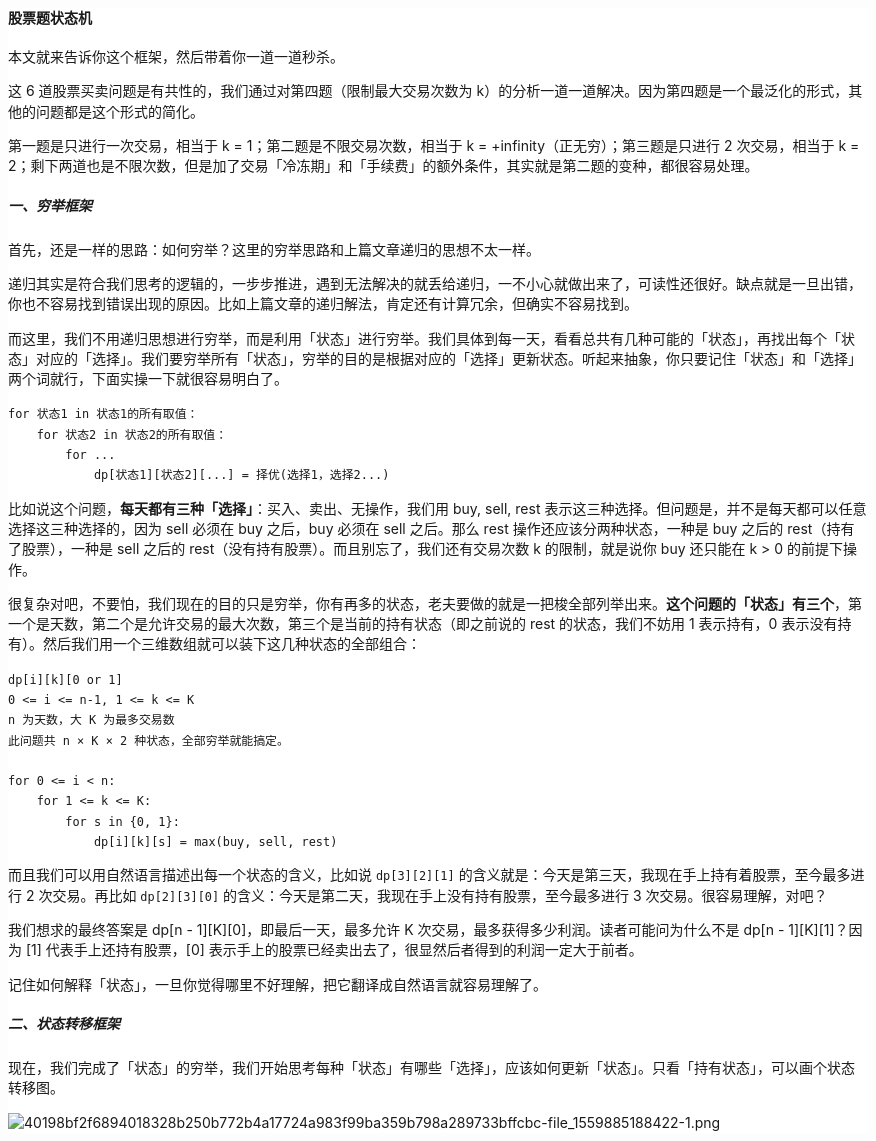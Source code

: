#### 股票题状态机

本文就来告诉你这个框架，然后带着你一道一道秒杀。

这 6 道股票买卖问题是有共性的，我们通过对第四题（限制最大交易次数为 k）的分析一道一道解决。因为第四题是一个最泛化的形式，其他的问题都是这个形式的简化。

第一题是只进行一次交易，相当于 k = 1；第二题是不限交易次数，相当于 k = +infinity（正无穷）；第三题是只进行 2 次交易，相当于 k = 2；剩下两道也是不限次数，但是加了交易「冷冻期」和「手续费」的额外条件，其实就是第二题的变种，都很容易处理。

##### 一、穷举框架

首先，还是一样的思路：如何穷举？这里的穷举思路和上篇文章递归的思想不太一样。

递归其实是符合我们思考的逻辑的，一步步推进，遇到无法解决的就丢给递归，一不小心就做出来了，可读性还很好。缺点就是一旦出错，你也不容易找到错误出现的原因。比如上篇文章的递归解法，肯定还有计算冗余，但确实不容易找到。

而这里，我们不用递归思想进行穷举，而是利用「状态」进行穷举。我们具体到每一天，看看总共有几种可能的「状态」，再找出每个「状态」对应的「选择」。我们要穷举所有「状态」，穷举的目的是根据对应的「选择」更新状态。听起来抽象，你只要记住「状态」和「选择」两个词就行，下面实操一下就很容易明白了。

```
for 状态1 in 状态1的所有取值：
    for 状态2 in 状态2的所有取值：
        for ...
            dp[状态1][状态2][...] = 择优(选择1，选择2...)
```

比如说这个问题，**每天都有三种「选择」**：买入、卖出、无操作，我们用 buy, sell, rest 表示这三种选择。但问题是，并不是每天都可以任意选择这三种选择的，因为 sell 必须在 buy 之后，buy 必须在 sell 之后。那么 rest 操作还应该分两种状态，一种是 buy 之后的 rest（持有了股票），一种是 sell 之后的 rest（没有持有股票）。而且别忘了，我们还有交易次数 k 的限制，就是说你 buy 还只能在 k > 0 的前提下操作。

很复杂对吧，不要怕，我们现在的目的只是穷举，你有再多的状态，老夫要做的就是一把梭全部列举出来。**这个问题的「状态」有三个**，第一个是天数，第二个是允许交易的最大次数，第三个是当前的持有状态（即之前说的 rest 的状态，我们不妨用 1 表示持有，0 表示没有持有）。然后我们用一个三维数组就可以装下这几种状态的全部组合：

```
dp[i][k][0 or 1]
0 <= i <= n-1, 1 <= k <= K
n 为天数，大 K 为最多交易数
此问题共 n × K × 2 种状态，全部穷举就能搞定。

for 0 <= i < n:
    for 1 <= k <= K:
        for s in {0, 1}:
            dp[i][k][s] = max(buy, sell, rest)
```

而且我们可以用自然语言描述出每一个状态的含义，比如说 `dp[3][2][1]` 的含义就是：今天是第三天，我现在手上持有着股票，至今最多进行 2 次交易。再比如 `dp[2][3][0]` 的含义：今天是第二天，我现在手上没有持有股票，至今最多进行 3 次交易。很容易理解，对吧？

我们想求的最终答案是 dp[n - 1][K][0]，即最后一天，最多允许 K 次交易，最多获得多少利润。读者可能问为什么不是 dp[n - 1][K][1]？因为 [1] 代表手上还持有股票，[0] 表示手上的股票已经卖出去了，很显然后者得到的利润一定大于前者。

记住如何解释「状态」，一旦你觉得哪里不好理解，把它翻译成自然语言就容易理解了。

##### 二、状态转移框架

现在，我们完成了「状态」的穷举，我们开始思考每种「状态」有哪些「选择」，应该如何更新「状态」。只看「持有状态」，可以画个状态转移图。

![40198bf2f6894018328b250b772b4a17724a983f99ba359b798a289733bffcbc-file_1559885188422-1.png](https://user-gold-cdn.xitu.io/2020/5/31/17268eba816df50d?w=794&h=519&f=png&s=49349)
